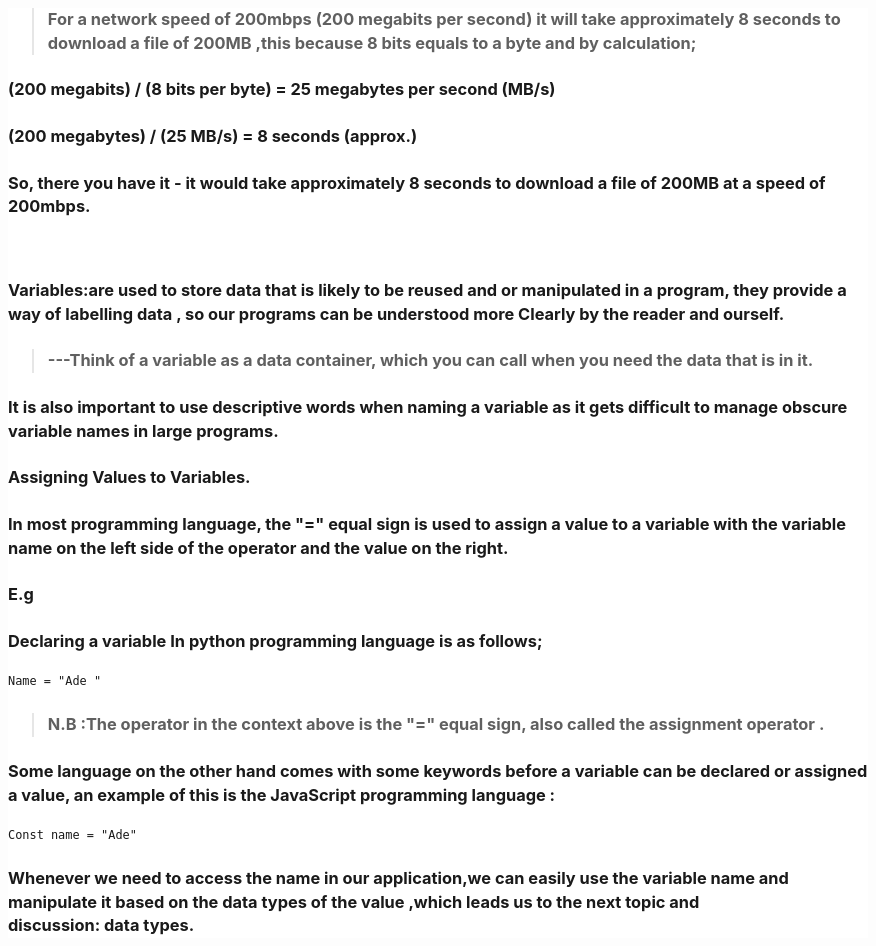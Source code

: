 >### For a network speed of 200mbps (200 megabits per second) it will take approximately 8 seconds to download a file of 200MB ,this because 8 bits equals to a byte and by calculation;

### (200 megabits) / (8 bits per byte) = 25 megabytes per second (MB/s)
### (200 megabytes) / (25 MB/s) = 8 seconds (approx.)
### So, there you have it - it would take approximately 8 seconds to download a file of 200MB at a speed of 200mbps. 
<br/>

### Variables:are used to store data that is likely to be reused and or manipulated in a program, they provide a way of labelling data , so our programs can be understood more Clearly by the reader and ourself.

>### ---Think of a variable as a  data container, which you can call when you need the data that is in it.

### It is also important to use descriptive words when naming a variable as it gets difficult to manage obscure variable names in large programs.


### Assigning Values to Variables.

### In most programming language, the "=" equal sign is used to assign a value to a variable with the variable name on the left side of the operator and the value on the right.


### E.g
### Declaring a variable In python programming language is as follows;

```
Name = "Ade "
```
>### N.B :The operator in the context above is the "=" equal sign, also called the assignment operator . 


### Some language on the other hand comes with some keywords before a variable can be declared or assigned a value, an example of this is the JavaScript programming language :

```
Const name = "Ade"
```

### Whenever we need to access the name in our application,we can easily use the variable name and manipulate it based on the data types of the value ,which leads us to the next topic and discussion: data types.
